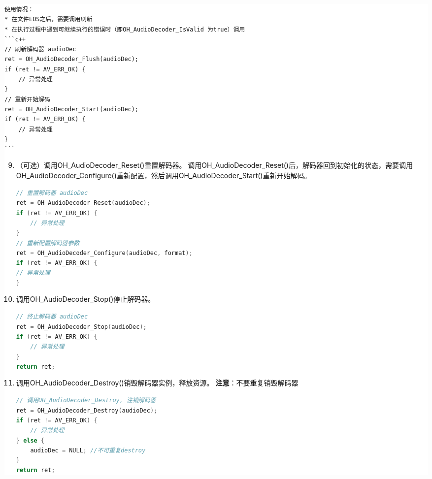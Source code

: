     使用情况：
    * 在文件EOS之后，需要调用刷新
    * 在执行过程中遇到可继续执行的错误时（即OH_AudioDecoder_IsValid 为true）调用
    ```c++
    // 刷新解码器 audioDec
    ret = OH_AudioDecoder_Flush(audioDec);
    if (ret != AV_ERR_OK) {
        // 异常处理
    }
    // 重新开始解码
    ret = OH_AudioDecoder_Start(audioDec);
    if (ret != AV_ERR_OK) {
        // 异常处理
    }
    ```
9. （可选）调用OH_AudioDecoder_Reset()重置解码器。
调用OH_AudioDecoder_Reset()后，解码器回到初始化的状态，需要调用OH_AudioDecoder_Configure()重新配置，然后调用OH_AudioDecoder_Start()重新开始解码。
    ```c++
    // 重置解码器 audioDec
    ret = OH_AudioDecoder_Reset(audioDec);
    if (ret != AV_ERR_OK) {
        // 异常处理
    }
    // 重新配置解码器参数
    ret = OH_AudioDecoder_Configure(audioDec, format);
    if (ret != AV_ERR_OK) {
    // 异常处理
    }
    ```
10. 调用OH_AudioDecoder_Stop()停止解码器。

    ```c++
    // 终止解码器 audioDec
    ret = OH_AudioDecoder_Stop(audioDec);
    if (ret != AV_ERR_OK) {
        // 异常处理
    }
    return ret;
    ```
11. 调用OH_AudioDecoder_Destroy()销毁解码器实例，释放资源。
    **注意**：不要重复销毁解码器

    ```c++
    // 调用OH_AudioDecoder_Destroy, 注销解码器
    ret = OH_AudioDecoder_Destroy(audioDec);
    if (ret != AV_ERR_OK) {
        // 异常处理
    } else {
        audioDec = NULL; //不可重复destroy
    }
    return ret;
    ```

